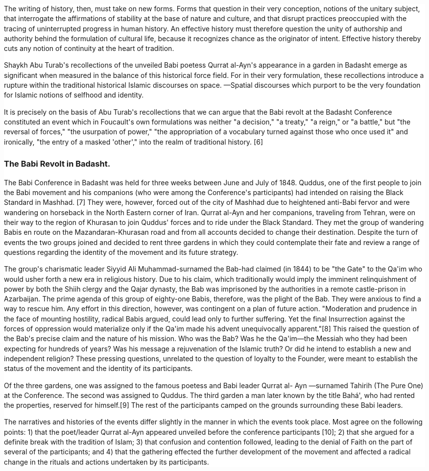 The writing of history, then, must take on new forms. Forms that question in their very conception, notions of the unitary subject, that interrogate the affirmations of stability at the base of nature and culture, and that disrupt practices preoccupied with the tracing of uninterrupted progress in human history. An effective history must therefore question the unity of authorship and authority behind the formulation of cultural life, because it recognizes chance as the originator of intent. Effective history thereby cuts any notion of continuity at the heart of tradition.

Shaykh Abu Turab's recollections of the unveiled Babi poetess Qurrat al-Ayn's appearance in a garden in Badasht emerge as significant when measured in the balance of this historical force field. For in their very formulation, these recollections introduce a rupture within the traditional historical Islamic discourses on space. —Spatial discourses which purport to be the very foundation for Islamic notions of selfhood and identity.

It is precisely on the basis of Abu Turab's recollections that we can argue that the Babi revolt at the Badasht Conference constituted an event which in Foucault's own formulations was neither "a decision," "a treaty," "a reign," or "a battle," but "the reversal of forces," "the usurpation of power," "the appropriation of a vocabulary turned against those who once used it" and ironically, "the entry of a masked 'other'," into the realm of traditional history. \[6\]

### The Babi Revolt in Badasht.

The Babi Conference in Badasht was held for three weeks between June and July of 1848. Quddus, one of the first people to join the Babi movement and his companions (who were among the Conference's participants) had intended on raising the Black Standard in Mashhad. \[7\] They were, however, forced out of the city of Mashhad due to heightened anti-Babi fervor and were wandering on horseback in the North Eastern corner of Iran. Qurrat al-Ayn and her companions, traveling from Tehran, were on their way to the region of Khurasan to join Quddus' forces and to ride under the Black Standard. They met the group of wandering Babis en route on the Mazandaran-Khurasan road and from all accounts decided to change their destination. Despite the turn of events the two groups joined and decided to rent three gardens in which they could contemplate their fate and review a range of questions regarding the identity of the movement and its future strategy.

The group's charismatic leader Siyyid Ali Muhammad-surnamed the Bab-had claimed (in 1844) to be "the Gate" to the Qa'im who would usher forth a new era in religious history. Due to his claim, which traditionally would imply the imminent relinquishment of power by both the Shiih clergy and the Qajar dynasty, the Bab was imprisoned by the authorities in a remote castle-prison in Azarbaijan. The prime agenda of this group of eighty-one Babis, therefore, was the plight of the Bab. They were anxious to find a way to rescue him. Any effort in this direction, however, was contingent on a plan of future action. "Moderation and prudence in the face of mounting hostility, radical Babis argued, could lead only to further suffering. Yet the final Insurrection against the forces of oppression would materialize only if the Qa'im made his advent unequivocally apparent."\[8\] This raised the question of the Bab's precise claim and the nature of his mission. Who was the Bab? Was he the Qa'im—the Messiah who they had been expecting for hundreds of years? Was his message a rejuvenation of the Islamic truth? Or did he intend to establish a new and independent religion? These pressing questions, unrelated to the question of loyalty to the Founder, were meant to establish the status of the movement and the identity of its participants.

Of the three gardens, one was assigned to the famous poetess and Babi leader Qurrat al- Ayn —surnamed Tahirih (The Pure One) at the Conference. The second was assigned to Quddus. The third garden a man later known by the title Bahá', who had rented the properties, reserved for himself.\[9\] The rest of the participants camped on the grounds surrounding these Babi leaders.

The narratives and histories of the events differ slightly in the manner in which the events took place. Most agree on the following points: 1) that the poet/leader Qurrat al-Ayn appeared unveiled before the conference participants \[10\]; 2) that she argued for a definite break with the tradition of Islam; 3) that confusion and contention followed, leading to the denial of Faith on the part of several of the participants; and 4) that the gathering effected the further development of the movement and affected a radical change in the rituals and actions undertaken by its participants.
